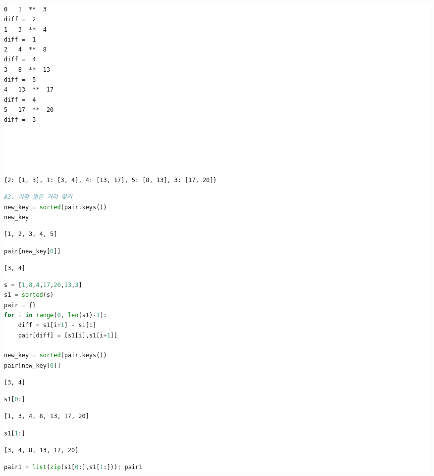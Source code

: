     0   1  **  3
    diff =  2
    1   3  **  4
    diff =  1
    2   4  **  8
    diff =  4
    3   8  **  13
    diff =  5
    4   13  **  17
    diff =  4
    5   17  **  20
    diff =  3





    {2: [1, 3], 1: [3, 4], 4: [13, 17], 5: [8, 13], 3: [17, 20]}

```python
#3. 가장 짧은 거리 찾기
new_key = sorted(pair.keys())
new_key
```

    [1, 2, 3, 4, 5]

```python
pair[new_key[0]]
```

    [3, 4]

```python
s = [1,8,4,17,20,13,3]
s1 = sorted(s)
pair = {}
for i in range(0, len(s1)-1):
    diff = s1[i+1] - s1[i]
    pair[diff] = [s1[i],s1[i+1]]

new_key = sorted(pair.keys())
pair[new_key[0]]
```

    [3, 4]

```python
s1[0:]
```

    [1, 3, 4, 8, 13, 17, 20]

```python
s1[1:]
```

    [3, 4, 8, 13, 17, 20]

```python
pair1 = list(zip(s1[0:],s1[1:])); pair1
```
